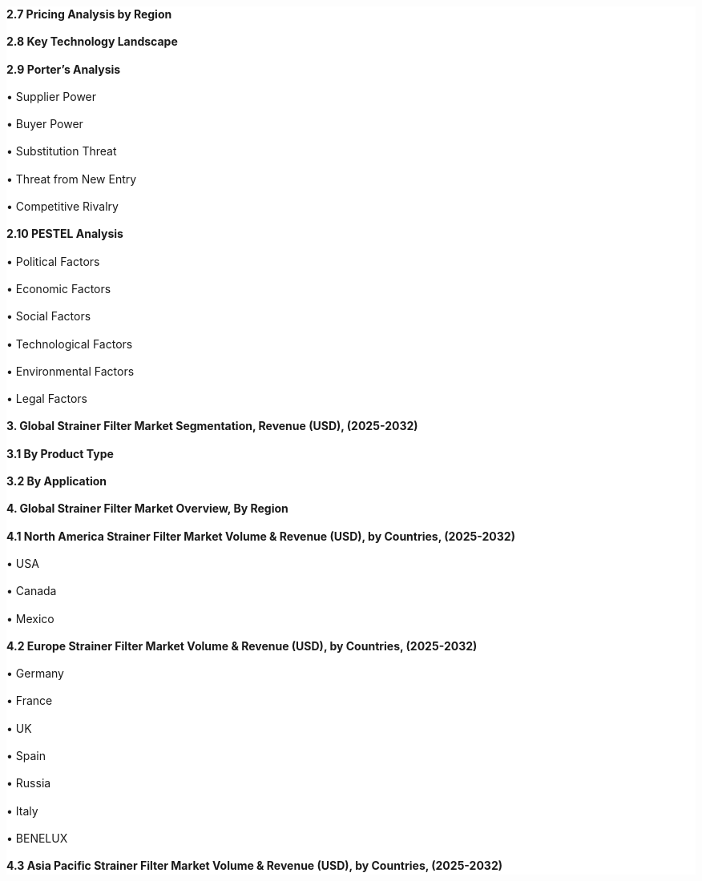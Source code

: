<strong>2.7 Pricing Analysis by Region</strong>

<strong>2.8 Key Technology Landscape</strong>

<strong>2.9 Porter’s Analysis</strong>

• Supplier Power

• Buyer Power

• Substitution Threat

• Threat from New Entry

• Competitive Rivalry

<strong>2.10 PESTEL Analysis</strong>

• Political Factors

• Economic Factors

• Social Factors

• Technological Factors

• Environmental Factors

• Legal Factors

<strong>3. Global Strainer Filter Market Segmentation, Revenue (USD), (2025-2032)</strong>

<strong>3.1 By Product Type</strong>

<strong>3.2 By Application</strong>

<strong>4. Global Strainer Filter Market Overview, By Region</strong>

<strong>4.1 North America Strainer Filter Market Volume &amp; Revenue (USD), by Countries, (2025-2032)</strong>

• USA

• Canada

• Mexico

<strong>4.2 Europe Strainer Filter Market Volume &amp; Revenue (USD), by Countries, (2025-2032)</strong>

• Germany

• France

• UK

• Spain

• Russia

• Italy

• BENELUX

<strong>4.3 Asia Pacific Strainer Filter Market Volume &amp; Revenue (USD), by Countries, (2025-2032)</strong>
